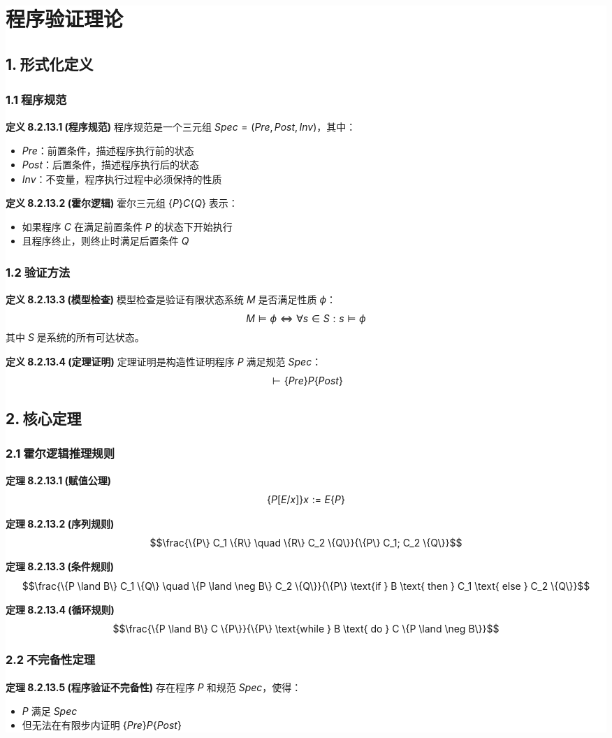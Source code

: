 # 程序验证理论

## 1. 形式化定义

### 1.1 程序规范

**定义 8.2.13.1 (程序规范)**
程序规范是一个三元组 $Spec = (Pre, Post, Inv)$，其中：

- $Pre$：前置条件，描述程序执行前的状态
- $Post$：后置条件，描述程序执行后的状态
- $Inv$：不变量，程序执行过程中必须保持的性质

**定义 8.2.13.2 (霍尔逻辑)**
霍尔三元组 $\{P\} C \{Q\}$ 表示：

- 如果程序 $C$ 在满足前置条件 $P$ 的状态下开始执行
- 且程序终止，则终止时满足后置条件 $Q$

### 1.2 验证方法

**定义 8.2.13.3 (模型检查)**
模型检查是验证有限状态系统 $M$ 是否满足性质 $\phi$：
$$M \models \phi \iff \forall s \in S: s \models \phi$$
其中 $S$ 是系统的所有可达状态。

**定义 8.2.13.4 (定理证明)**
定理证明是构造性证明程序 $P$ 满足规范 $Spec$：
$$\vdash \{Pre\} P \{Post\}$$

## 2. 核心定理

### 2.1 霍尔逻辑推理规则

**定理 8.2.13.1 (赋值公理)**
$$\{P[E/x]\} x := E \{P\}$$

**定理 8.2.13.2 (序列规则)**
$$\frac{\{P\} C_1 \{R\} \quad \{R\} C_2 \{Q\}}{\{P\} C_1; C_2 \{Q\}}$$

**定理 8.2.13.3 (条件规则)**
$$\frac{\{P \land B\} C_1 \{Q\} \quad \{P \land \neg B\} C_2 \{Q\}}{\{P\} \text{if } B \text{ then } C_1 \text{ else } C_2 \{Q\}}$$

**定理 8.2.13.4 (循环规则)**
$$\frac{\{P \land B\} C \{P\}}{\{P\} \text{while } B \text{ do } C \{P \land \neg B\}}$$

### 2.2 不完备性定理

**定理 8.2.13.5 (程序验证不完备性)**
存在程序 $P$ 和规范 $Spec$，使得：

- $P$ 满足 $Spec$
- 但无法在有限步内证明 $\{Pre\} P \{Post\}$
